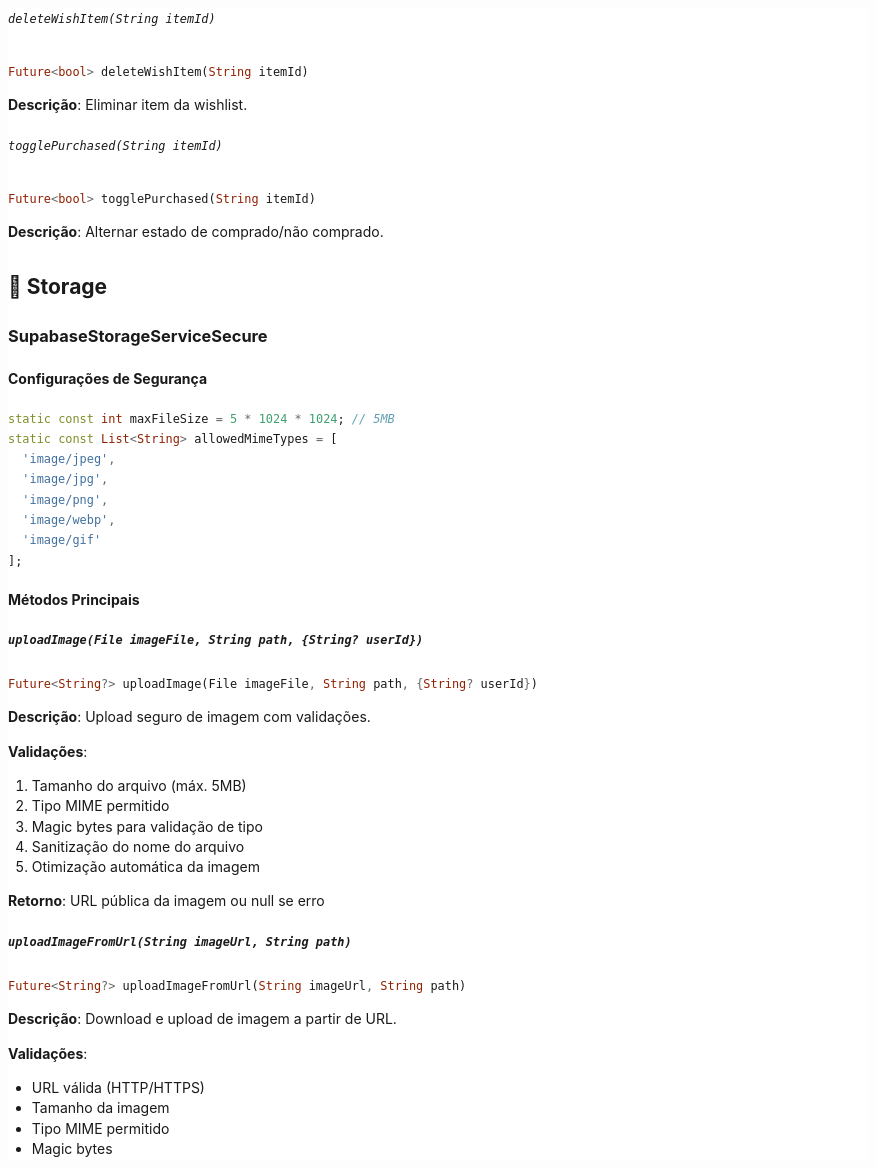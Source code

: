 ###### `deleteWishItem(String itemId)`
```dart
Future<bool> deleteWishItem(String itemId)
```
**Descrição**: Eliminar item da wishlist.

###### `togglePurchased(String itemId)`
```dart
Future<bool> togglePurchased(String itemId)
```
**Descrição**: Alternar estado de comprado/não comprado.

## 📸 Storage

### SupabaseStorageServiceSecure

#### Configurações de Segurança
```dart
static const int maxFileSize = 5 * 1024 * 1024; // 5MB
static const List<String> allowedMimeTypes = [
  'image/jpeg',
  'image/jpg',
  'image/png',
  'image/webp',
  'image/gif'
];
```

#### Métodos Principais

##### `uploadImage(File imageFile, String path, {String? userId})`
```dart
Future<String?> uploadImage(File imageFile, String path, {String? userId})
```
**Descrição**: Upload seguro de imagem com validações.

**Validações**:
1. Tamanho do arquivo (máx. 5MB)
2. Tipo MIME permitido
3. Magic bytes para validação de tipo
4. Sanitização do nome do arquivo
5. Otimização automática da imagem

**Retorno**: URL pública da imagem ou null se erro

##### `uploadImageFromUrl(String imageUrl, String path)`
```dart
Future<String?> uploadImageFromUrl(String imageUrl, String path)
```
**Descrição**: Download e upload de imagem a partir de URL.

**Validações**:
- URL válida (HTTP/HTTPS)
- Tamanho da imagem
- Tipo MIME permitido
- Magic bytes
